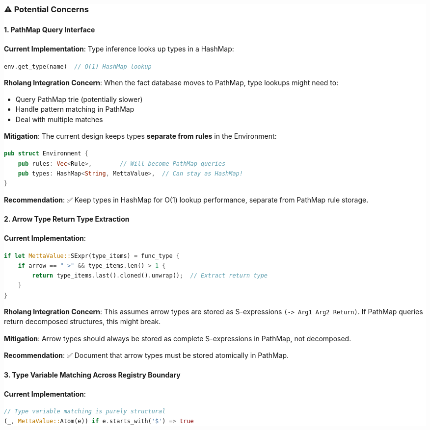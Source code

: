 ### ⚠️ **Potential Concerns**

#### 1. PathMap Query Interface

**Current Implementation**:
Type inference looks up types in a HashMap:

```rust
env.get_type(name)  // O(1) HashMap lookup
```

**Rholang Integration Concern**:
When the fact database moves to PathMap, type lookups might need to:
- Query PathMap trie (potentially slower)
- Handle pattern matching in PathMap
- Deal with multiple matches

**Mitigation**:
The current design keeps types **separate from rules** in the Environment:
```rust
pub struct Environment {
    pub rules: Vec<Rule>,        // Will become PathMap queries
    pub types: HashMap<String, MettaValue>,  // Can stay as HashMap!
}
```

**Recommendation**: ✅ Keep types in HashMap for O(1) lookup performance, separate from PathMap rule storage.

#### 2. Arrow Type Return Type Extraction

**Current Implementation**:
```rust
if let MettaValue::SExpr(type_items) = func_type {
    if arrow == "->" && type_items.len() > 1 {
        return type_items.last().cloned().unwrap();  // Extract return type
    }
}
```

**Rholang Integration Concern**:
This assumes arrow types are stored as S-expressions `(-> Arg1 Arg2 Return)`. If PathMap queries return decomposed structures, this might break.

**Mitigation**:
Arrow types should always be stored as complete S-expressions in PathMap, not decomposed.

**Recommendation**: ✅ Document that arrow types must be stored atomically in PathMap.

#### 3. Type Variable Matching Across Registry Boundary

**Current Implementation**:
```rust
// Type variable matching is purely structural
(_, MettaValue::Atom(e)) if e.starts_with('$') => true
```
